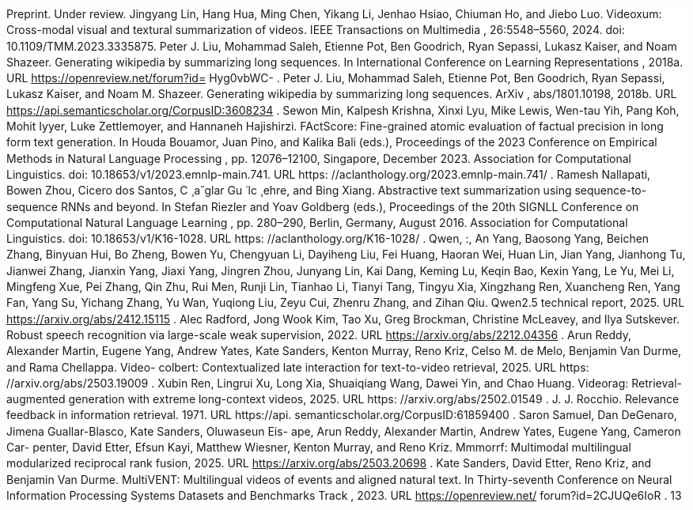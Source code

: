 Preprint. Under review.
Jingyang Lin, Hang Hua, Ming Chen, Yikang Li, Jenhao Hsiao, Chiuman Ho, and Jiebo Luo.
Videoxum: Cross-modal visual and textural summarization of videos. IEEE Transactions
on Multimedia , 26:5548–5560, 2024. doi: 10.1109/TMM.2023.3335875.
Peter J. Liu, Mohammad Saleh, Etienne Pot, Ben Goodrich, Ryan Sepassi, Lukasz Kaiser, and
Noam Shazeer. Generating wikipedia by summarizing long sequences. In International
Conference on Learning Representations , 2018a. URL https://openreview.net/forum?id=
Hyg0vbWC- .
Peter J. Liu, Mohammad Saleh, Etienne Pot, Ben Goodrich, Ryan Sepassi, Lukasz Kaiser,
and Noam M. Shazeer. Generating wikipedia by summarizing long sequences. ArXiv ,
abs/1801.10198, 2018b. URL https://api.semanticscholar.org/CorpusID:3608234 .
Sewon Min, Kalpesh Krishna, Xinxi Lyu, Mike Lewis, Wen-tau Yih, Pang Koh, Mohit
Iyyer, Luke Zettlemoyer, and Hannaneh Hajishirzi. FActScore: Fine-grained atomic
evaluation of factual precision in long form text generation. In Houda Bouamor, Juan
Pino, and Kalika Bali (eds.), Proceedings of the 2023 Conference on Empirical Methods in
Natural Language Processing , pp. 12076–12100, Singapore, December 2023. Association
for Computational Linguistics. doi: 10.18653/v1/2023.emnlp-main.741. URL https:
//aclanthology.org/2023.emnlp-main.741/ .
Ramesh Nallapati, Bowen Zhou, Cicero dos Santos, C ¸a˘glar Gu ˙lc ¸ehre, and Bing Xiang.
Abstractive text summarization using sequence-to-sequence RNNs and beyond. In
Stefan Riezler and Yoav Goldberg (eds.), Proceedings of the 20th SIGNLL Conference on
Computational Natural Language Learning , pp. 280–290, Berlin, Germany, August 2016.
Association for Computational Linguistics. doi: 10.18653/v1/K16-1028. URL https:
//aclanthology.org/K16-1028/ .
Qwen, :, An Yang, Baosong Yang, Beichen Zhang, Binyuan Hui, Bo Zheng, Bowen Yu,
Chengyuan Li, Dayiheng Liu, Fei Huang, Haoran Wei, Huan Lin, Jian Yang, Jianhong Tu,
Jianwei Zhang, Jianxin Yang, Jiaxi Yang, Jingren Zhou, Junyang Lin, Kai Dang, Keming
Lu, Keqin Bao, Kexin Yang, Le Yu, Mei Li, Mingfeng Xue, Pei Zhang, Qin Zhu, Rui Men,
Runji Lin, Tianhao Li, Tianyi Tang, Tingyu Xia, Xingzhang Ren, Xuancheng Ren, Yang
Fan, Yang Su, Yichang Zhang, Yu Wan, Yuqiong Liu, Zeyu Cui, Zhenru Zhang, and Zihan
Qiu. Qwen2.5 technical report, 2025. URL https://arxiv.org/abs/2412.15115 .
Alec Radford, Jong Wook Kim, Tao Xu, Greg Brockman, Christine McLeavey, and Ilya
Sutskever. Robust speech recognition via large-scale weak supervision, 2022. URL
https://arxiv.org/abs/2212.04356 .
Arun Reddy, Alexander Martin, Eugene Yang, Andrew Yates, Kate Sanders, Kenton Murray,
Reno Kriz, Celso M. de Melo, Benjamin Van Durme, and Rama Chellappa. Video-
colbert: Contextualized late interaction for text-to-video retrieval, 2025. URL https:
//arxiv.org/abs/2503.19009 .
Xubin Ren, Lingrui Xu, Long Xia, Shuaiqiang Wang, Dawei Yin, and Chao Huang. Videorag:
Retrieval-augmented generation with extreme long-context videos, 2025. URL https:
//arxiv.org/abs/2502.01549 .
J. J. Rocchio. Relevance feedback in information retrieval. 1971. URL https://api.
semanticscholar.org/CorpusID:61859400 .
Saron Samuel, Dan DeGenaro, Jimena Guallar-Blasco, Kate Sanders, Oluwaseun Eis-
ape, Arun Reddy, Alexander Martin, Andrew Yates, Eugene Yang, Cameron Car-
penter, David Etter, Efsun Kayi, Matthew Wiesner, Kenton Murray, and Reno Kriz.
Mmmorrf: Multimodal multilingual modularized reciprocal rank fusion, 2025. URL
https://arxiv.org/abs/2503.20698 .
Kate Sanders, David Etter, Reno Kriz, and Benjamin Van Durme. MultiVENT: Multilingual
videos of events and aligned natural text. In Thirty-seventh Conference on Neural Information
Processing Systems Datasets and Benchmarks Track , 2023. URL https://openreview.net/
forum?id=2CJUQe6IoR .
13
